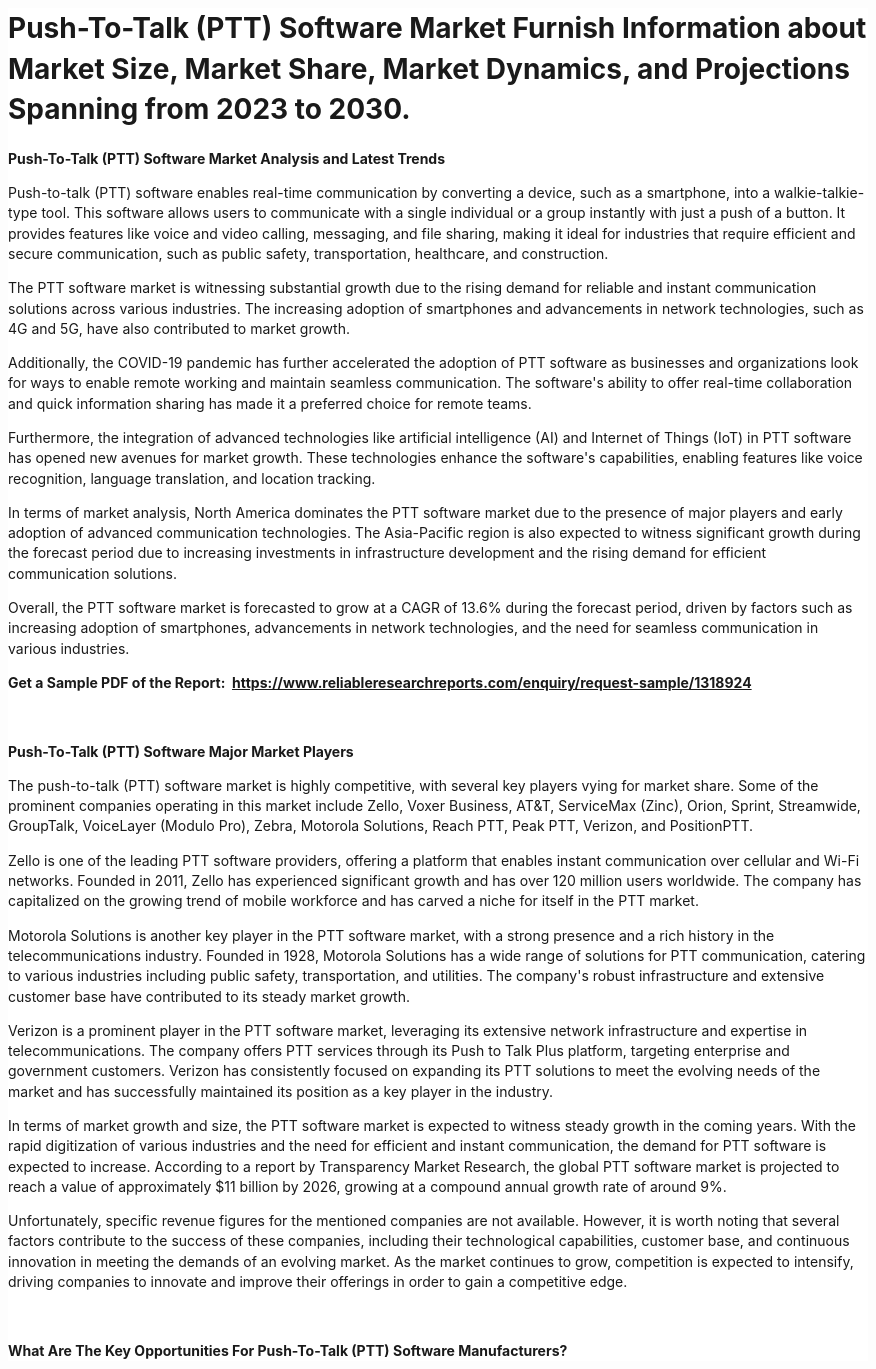 <p><h1>Push-To-Talk (PTT) Software Market Furnish Information about Market Size, Market Share, Market Dynamics, and Projections Spanning from 2023 to 2030.</h1></p><p><strong>Push-To-Talk (PTT) Software Market Analysis and Latest Trends</strong></p>
<p><p>Push-to-talk (PTT) software enables real-time communication by converting a device, such as a smartphone, into a walkie-talkie-type tool. This software allows users to communicate with a single individual or a group instantly with just a push of a button. It provides features like voice and video calling, messaging, and file sharing, making it ideal for industries that require efficient and secure communication, such as public safety, transportation, healthcare, and construction.</p><p>The PTT software market is witnessing substantial growth due to the rising demand for reliable and instant communication solutions across various industries. The increasing adoption of smartphones and advancements in network technologies, such as 4G and 5G, have also contributed to market growth.</p><p>Additionally, the COVID-19 pandemic has further accelerated the adoption of PTT software as businesses and organizations look for ways to enable remote working and maintain seamless communication. The software's ability to offer real-time collaboration and quick information sharing has made it a preferred choice for remote teams.</p><p>Furthermore, the integration of advanced technologies like artificial intelligence (AI) and Internet of Things (IoT) in PTT software has opened new avenues for market growth. These technologies enhance the software's capabilities, enabling features like voice recognition, language translation, and location tracking.</p><p>In terms of market analysis, North America dominates the PTT software market due to the presence of major players and early adoption of advanced communication technologies. The Asia-Pacific region is also expected to witness significant growth during the forecast period due to increasing investments in infrastructure development and the rising demand for efficient communication solutions.</p><p>Overall, the PTT software market is forecasted to grow at a CAGR of 13.6% during the forecast period, driven by factors such as increasing adoption of smartphones, advancements in network technologies, and the need for seamless communication in various industries.</p></p>
<p><strong>Get a Sample PDF of the Report:&nbsp; <a href="https://www.reliableresearchreports.com/enquiry/request-sample/1318924">https://www.reliableresearchreports.com/enquiry/request-sample/1318924</a></strong></p>
<p>&nbsp;</p>
<p><strong>Push-To-Talk (PTT) Software Major Market Players</strong></p>
<p><p>The push-to-talk (PTT) software market is highly competitive, with several key players vying for market share. Some of the prominent companies operating in this market include Zello, Voxer Business, AT&T, ServiceMax (Zinc), Orion, Sprint, Streamwide, GroupTalk, VoiceLayer (Modulo Pro), Zebra, Motorola Solutions, Reach PTT, Peak PTT, Verizon, and PositionPTT.</p><p>Zello is one of the leading PTT software providers, offering a platform that enables instant communication over cellular and Wi-Fi networks. Founded in 2011, Zello has experienced significant growth and has over 120 million users worldwide. The company has capitalized on the growing trend of mobile workforce and has carved a niche for itself in the PTT market.</p><p>Motorola Solutions is another key player in the PTT software market, with a strong presence and a rich history in the telecommunications industry. Founded in 1928, Motorola Solutions has a wide range of solutions for PTT communication, catering to various industries including public safety, transportation, and utilities. The company's robust infrastructure and extensive customer base have contributed to its steady market growth.</p><p>Verizon is a prominent player in the PTT software market, leveraging its extensive network infrastructure and expertise in telecommunications. The company offers PTT services through its Push to Talk Plus platform, targeting enterprise and government customers. Verizon has consistently focused on expanding its PTT solutions to meet the evolving needs of the market and has successfully maintained its position as a key player in the industry.</p><p>In terms of market growth and size, the PTT software market is expected to witness steady growth in the coming years. With the rapid digitization of various industries and the need for efficient and instant communication, the demand for PTT software is expected to increase. According to a report by Transparency Market Research, the global PTT software market is projected to reach a value of approximately $11 billion by 2026, growing at a compound annual growth rate of around 9%.</p><p>Unfortunately, specific revenue figures for the mentioned companies are not available. However, it is worth noting that several factors contribute to the success of these companies, including their technological capabilities, customer base, and continuous innovation in meeting the demands of an evolving market. As the market continues to grow, competition is expected to intensify, driving companies to innovate and improve their offerings in order to gain a competitive edge.</p></p>
<p>&nbsp;</p>
<p><strong>What Are The Key Opportunities For Push-To-Talk (PTT) Software Manufacturers?</strong></p>